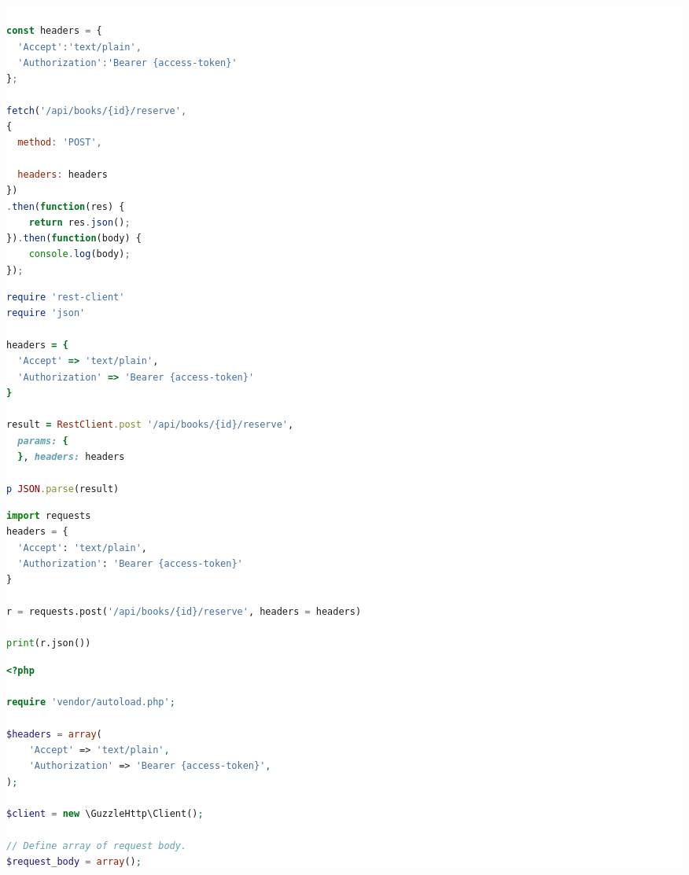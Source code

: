 ```javascript

const headers = {
  'Accept':'text/plain',
  'Authorization':'Bearer {access-token}'
};

fetch('/api/books/{id}/reserve',
{
  method: 'POST',

  headers: headers
})
.then(function(res) {
    return res.json();
}).then(function(body) {
    console.log(body);
});

```

```ruby
require 'rest-client'
require 'json'

headers = {
  'Accept' => 'text/plain',
  'Authorization' => 'Bearer {access-token}'
}

result = RestClient.post '/api/books/{id}/reserve',
  params: {
  }, headers: headers

p JSON.parse(result)

```

```python
import requests
headers = {
  'Accept': 'text/plain',
  'Authorization': 'Bearer {access-token}'
}

r = requests.post('/api/books/{id}/reserve', headers = headers)

print(r.json())

```

```php
<?php

require 'vendor/autoload.php';

$headers = array(
    'Accept' => 'text/plain',
    'Authorization' => 'Bearer {access-token}',
);

$client = new \GuzzleHttp\Client();

// Define array of request body.
$request_body = array();

```